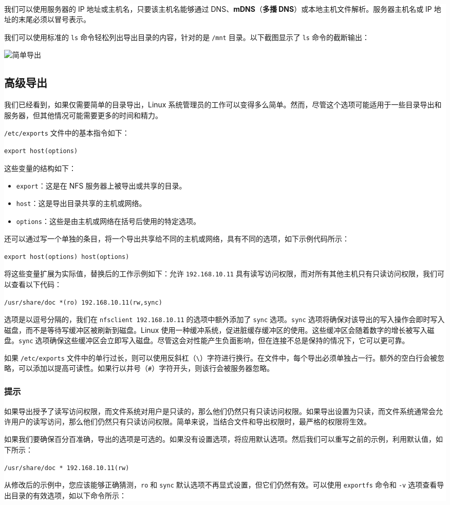 我们可以使用服务器的 IP 地址或主机名，只要该主机名能够通过 DNS、**mDNS**（**多播 DNS**）或本地主机文件解析。服务器主机名或 IP 地址的末尾必须以冒号表示。

我们可以使用标准的 `ls` 命令轻松列出导出目录的内容，针对的是 `/mnt` 目录。以下截图显示了 `ls` 命令的截断输出：

![简单导出](img/image00258.jpeg)

## 高级导出

我们已经看到，如果仅需要简单的目录导出，Linux 系统管理员的工作可以变得多么简单。然而，尽管这个选项可能适用于一些目录导出和服务器，但其他情况可能需要更多的时间和精力。

`/etc/exports` 文件中的基本指令如下：

```
export host(options)

```

这些变量的结构如下：

+   `export`：这是在 NFS 服务器上被导出或共享的目录。

+   `host`：这是导出目录共享的主机或网络。

+   `options`：这些是由主机或网络在括号后使用的特定选项。

还可以通过写一个单独的条目，将一个导出共享给不同的主机或网络，具有不同的选项，如下示例代码所示：

```
export host(options) host(options)

```

将这些变量扩展为实际值，替换后的工作示例如下：允许 `192.168.10.11` 具有读写访问权限，而对所有其他主机只有只读访问权限，我们可以查看以下代码：

```
/usr/share/doc *(ro) 192.168.10.11(rw,sync)

```

选项是以逗号分隔的，我们在 `nfsclient 192.168.10.11` 的选项中额外添加了 `sync` 选项。`sync` 选项将确保对该导出的写入操作会即时写入磁盘，而不是等待写缓冲区被刷新到磁盘。Linux 使用一种缓冲系统，促进脏缓存缓冲区的使用。这些缓冲区会随着数字的增长被写入磁盘。`sync` 选项确保这些缓冲区会立即写入磁盘。尽管这会对性能产生负面影响，但在连接不总是保持的情况下，它可以更可靠。

如果 `/etc/exports` 文件中的单行过长，则可以使用反斜杠（`\`）字符进行换行。在文件中，每个导出必须单独占一行。额外的空白行会被忽略，可以添加以提高可读性。如果行以井号（`#`）字符开头，则该行会被服务器忽略。

### 提示

如果导出授予了读写访问权限，而文件系统对用户是只读的，那么他们仍然只有只读访问权限。如果导出设置为只读，而文件系统通常会允许用户的读写访问，那么他们仍然只有只读访问权限。简单来说，当结合文件和导出权限时，最严格的权限将生效。

如果我们要确保百分百准确，导出的选项是可选的。如果没有设置选项，将应用默认选项。然后我们可以重写之前的示例，利用默认值，如下所示：

```
/usr/share/doc * 192.168.10.11(rw)

```

从修改后的示例中，您应该能够正确猜测，`ro` 和 `sync` 默认选项不再显式设置，但它们仍然有效。可以使用 `exportfs` 命令和 `-v` 选项查看导出目录的有效选项，如以下命令所示：

